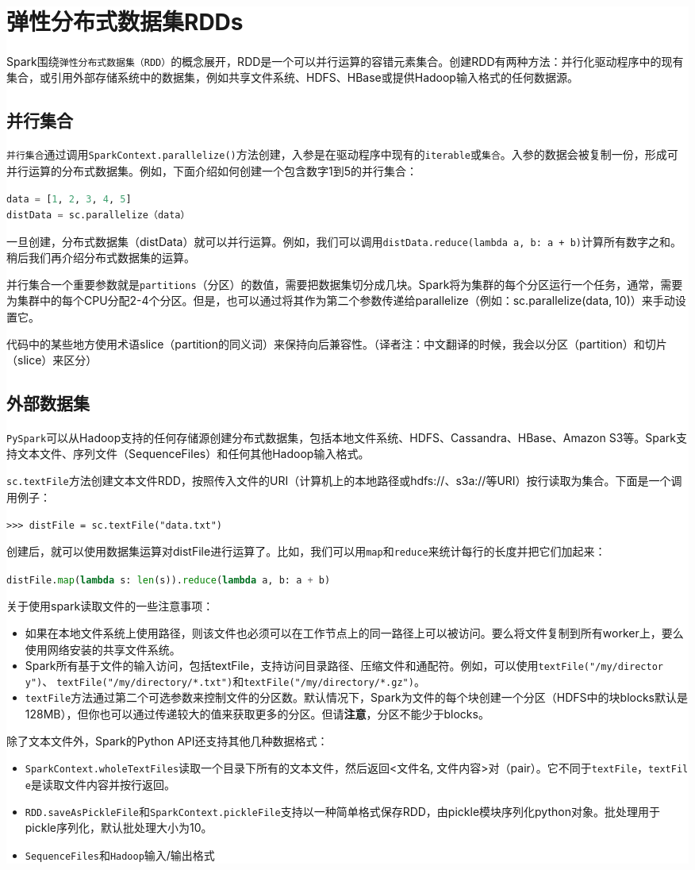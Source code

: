 # 弹性分布式数据集RDDs

Spark围绕`弹性分布式数据集（RDD）`的概念展开，RDD是一个可以并行运算的容错元素集合。创建RDD有两种方法：并行化驱动程序中的现有集合，或引用外部存储系统中的数据集，例如共享文件系统、HDFS、HBase或提供Hadoop输入格式的任何数据源。

## 并行集合

`并行集合`通过调用`SparkContext.parallelize()`方法创建，入参是在驱动程序中现有的`iterable`或`集合`。入参的数据会被复制一份，形成可并行运算的分布式数据集。例如，下面介绍如何创建一个包含数字1到5的并行集合：

```python
data = [1, 2, 3, 4, 5]
distData = sc.parallelize（data）
```

一旦创建，分布式数据集（distData）就可以并行运算。例如，我们可以调用`distData.reduce(lambda a, b: a + b)`计算所有数字之和。稍后我们再介绍分布式数据集的运算。

并行集合一个重要参数就是`partitions`（分区）的数值，需要把数据集切分成几块。Spark将为集群的每个分区运行一个任务，通常，需要为集群中的每个CPU分配2-4个分区。但是，也可以通过将其作为第二个参数传递给parallelize（例如：sc.parallelize(data, 10)）来手动设置它。

代码中的某些地方使用术语slice（partition的同义词）来保持向后兼容性。（译者注：中文翻译的时候，我会以分区（partition）和切片（slice）来区分）

## 外部数据集

`PySpark`可以从Hadoop支持的任何存储源创建分布式数据集，包括本地文件系统、HDFS、Cassandra、HBase、Amazon S3等。Spark支持文本文件、序列文件（SequenceFiles）和任何其他Hadoop输入格式。

`sc.textFile`方法创建文本文件RDD，按照传入文件的URI（计算机上的本地路径或hdfs://、s3a://等URI）按行读取为集合。下面是一个调用例子：

```shell
>>> distFile = sc.textFile("data.txt")
```

创建后，就可以使用数据集运算对distFile进行运算了。比如，我们可以用`map`和`reduce`来统计每行的长度并把它们加起来：

```python
distFile.map(lambda s: len(s)).reduce(lambda a, b: a + b)
```

关于使用spark读取文件的一些注意事项：

- 如果在本地文件系统上使用路径，则该文件也必须可以在工作节点上的同一路径上可以被访问。要么将文件复制到所有worker上，要么使用网络安装的共享文件系统。
- Spark所有基于文件的输入访问，包括textFile，支持访问目录路径、压缩文件和通配符。例如，可以使用`textFile("/my/directory")`、 `textFile("/my/directory/*.txt")`和`textFile("/my/directory/*.gz")`。
- `textFile`方法通过第二个可选参数来控制文件的分区数。默认情况下，Spark为文件的每个块创建一个分区（HDFS中的块blocks默认是128MB），但你也可以通过传递较大的值来获取更多的分区。但请**注意**，分区不能少于blocks。

除了文本文件外，Spark的Python API还支持其他几种数据格式：

- `SparkContext.wholeTextFiles`读取一个目录下所有的文本文件，然后返回<文件名, 文件内容>对（pair）。它不同于`textFile`，`textFile`是读取文件内容并按行返回。

- `RDD.saveAsPickleFile`和`SparkContext.pickleFile`支持以一种简单格式保存RDD，由pickle模块序列化python对象。批处理用于pickle序列化，默认批处理大小为10。

- `SequenceFiles`和`Hadoop`输入/输出格式
